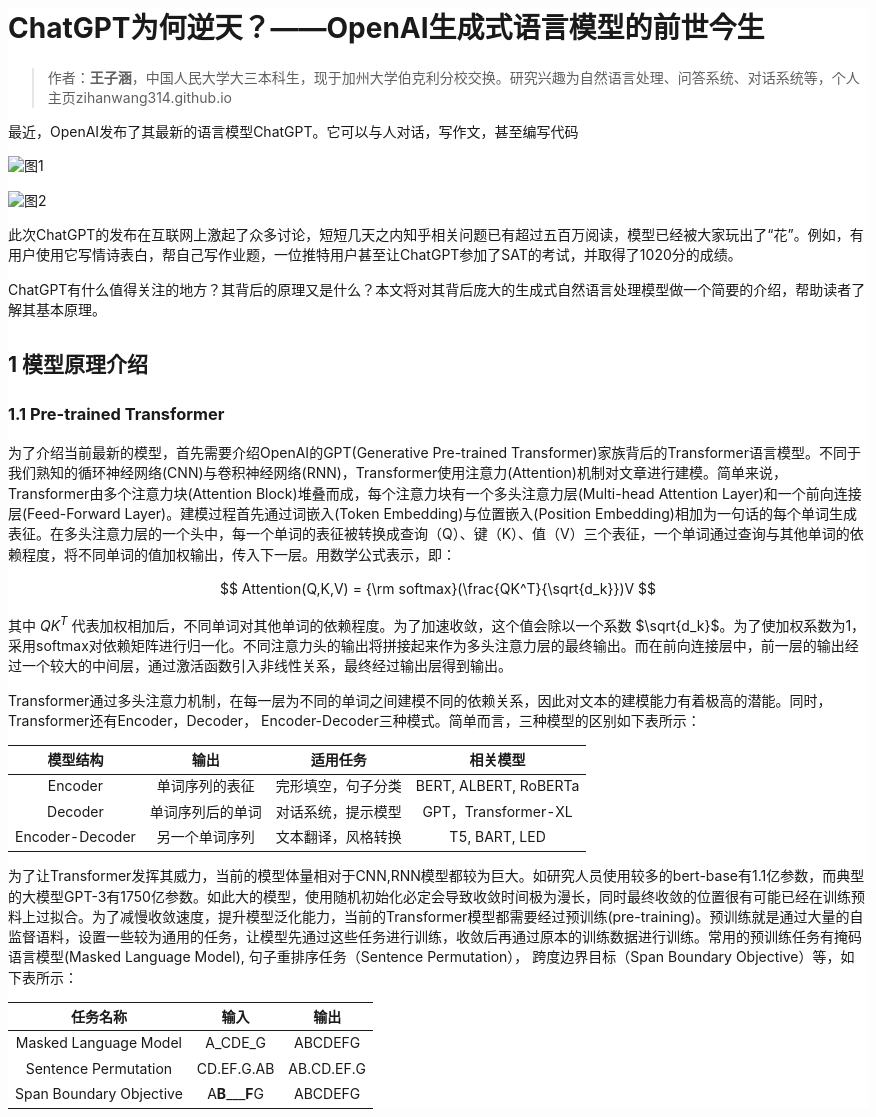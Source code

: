 # ChatGPT为何逆天？——OpenAI生成式语言模型的前世今生

> 作者：**王子涵**，中国人民大学大三本科生，现于加州大学伯克利分校交换。研究兴趣为自然语言处理、问答系统、对话系统等，个人主页zihanwang314.github.io

最近，OpenAI发布了其最新的语言模型ChatGPT。它可以与人对话，写作文，甚至编写代码

![图1](https://files.mdnice.com/user/25219/486ea410-5234-4951-81fc-16bde45c4609.png)


![图2](https://files.mdnice.com/user/25219/014c3602-928e-4992-b0a3-eac786d8a293.png)

此次ChatGPT的发布在互联网上激起了众多讨论，短短几天之内知乎相关问题已有超过五百万阅读，模型已经被大家玩出了“花”。例如，有用户使用它写情诗表白，帮自己写作业题，一位推特用户甚至让ChatGPT参加了SAT的考试，并取得了1020分的成绩。

ChatGPT有什么值得关注的地方？其背后的原理又是什么？本文将对其背后庞大的生成式自然语言处理模型做一个简要的介绍，帮助读者了解其基本原理。


## 1 模型原理介绍

### 1.1 Pre-trained Transformer

为了介绍当前最新的模型，首先需要介绍OpenAI的GPT(Generative Pre-trained Transformer)家族背后的Transformer语言模型。不同于我们熟知的循环神经网络(CNN)与卷积神经网络(RNN)，Transformer使用注意力(Attention)机制对文章进行建模。简单来说，Transformer由多个注意力块(Attention Block)堆叠而成，每个注意力块有一个多头注意力层(Multi-head Attention Layer)和一个前向连接层(Feed-Forward Layer)。建模过程首先通过词嵌入(Token Embedding)与位置嵌入(Position Embedding)相加为一句话的每个单词生成表征。在多头注意力层的一个头中，每一个单词的表征被转换成查询（Q）、键（K）、值（V）三个表征，一个单词通过查询与其他单词的依赖程度，将不同单词的值加权输出，传入下一层。用数学公式表示，即：

$$
Attention(Q,K,V) = {\rm softmax}(\frac{QK^T}{\sqrt{d_k}})V
$$

其中 $QK^T$ 代表加权相加后，不同单词对其他单词的依赖程度。为了加速收敛，这个值会除以一个系数 $\sqrt{d_k}$。为了使加权系数为1，采用softmax对依赖矩阵进行归一化。不同注意力头的输出将拼接起来作为多头注意力层的最终输出。而在前向连接层中，前一层的输出经过一个较大的中间层，通过激活函数引入非线性关系，最终经过输出层得到输出。

Transformer通过多头注意力机制，在每一层为不同的单词之间建模不同的依赖关系，因此对文本的建模能力有着极高的潜能。同时，Transformer还有Encoder，Decoder， Encoder-Decoder三种模式。简单而言，三种模型的区别如下表所示：


|<center>模型结构	|<center>输出	|<center>适用任务	|<center>相关模型|
| :--------- | :--: | -----------: | -----------: |
|<center>Encoder	|<center>单词序列的表征	|<center>完形填空，句子分类|<center>	BERT, ALBERT, RoBERTa  | 
| <center>Decoder	 | <center>单词序列后的单词 | 	<center>对话系统，提示模型 | 	<center>GPT，Transformer-XL  | 
| <center>Encoder-Decoder	 | <center>另一个单词序列 | 	<center>文本翻译，风格转换 | 	<center>T5, BART, LED

为了让Transformer发挥其威力，当前的模型体量相对于CNN,RNN模型都较为巨大。如研究人员使用较多的bert-base有1.1亿参数，而典型的大模型GPT-3有1750亿参数。如此大的模型，使用随机初始化必定会导致收敛时间极为漫长，同时最终收敛的位置很有可能已经在训练预料上过拟合。为了减慢收敛速度，提升模型泛化能力，当前的Transformer模型都需要经过预训练(pre-training)。预训练就是通过大量的自监督语料，设置一些较为通用的任务，让模型先通过这些任务进行训练，收敛后再通过原本的训练数据进行训练。常用的预训练任务有掩码语言模型(Masked Language Model), 句子重排序任务（Sentence Permutation）， 跨度边界目标（Span Boundary Objective）等，如下表所示：

| <center>任务名称 | <center>输入 | <center>输出
| :--------- | :--: | -----------: |
| <center>Masked Language Model | 	<center>A_CDE_G	 | <center>ABCDEFG|
| <center>Sentence Permutation | 	<center>CD.EF.G.AB | 	<center>AB.CD.EF.G|
| <center>Span Boundary  Objective	 | <center>A<b>B</b>___<b>F</b>G	| <center>ABCDEFG|
